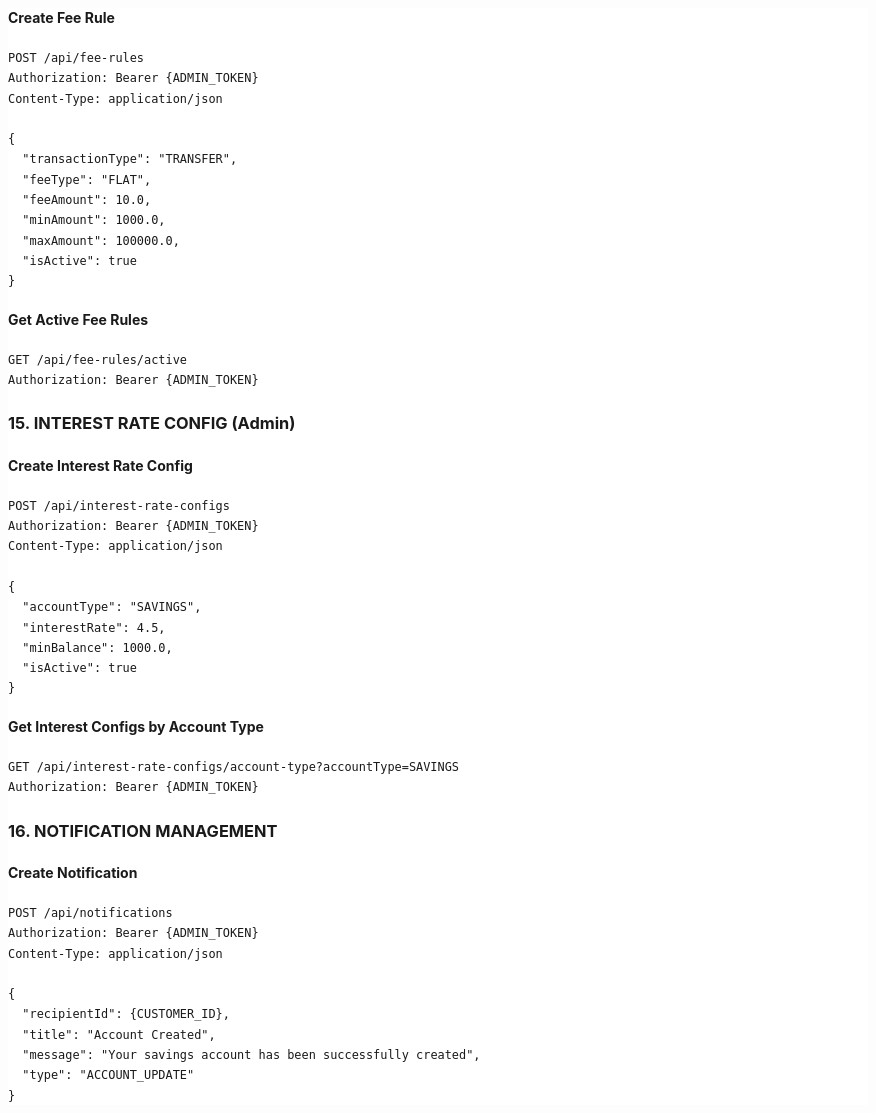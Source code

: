 #### Create Fee Rule
```http
POST /api/fee-rules
Authorization: Bearer {ADMIN_TOKEN}
Content-Type: application/json

{
  "transactionType": "TRANSFER",
  "feeType": "FLAT",
  "feeAmount": 10.0,
  "minAmount": 1000.0,
  "maxAmount": 100000.0,
  "isActive": true
}
```

#### Get Active Fee Rules
```http
GET /api/fee-rules/active
Authorization: Bearer {ADMIN_TOKEN}
```

### 15. INTEREST RATE CONFIG (Admin)

#### Create Interest Rate Config
```http
POST /api/interest-rate-configs
Authorization: Bearer {ADMIN_TOKEN}
Content-Type: application/json

{
  "accountType": "SAVINGS",
  "interestRate": 4.5,
  "minBalance": 1000.0,
  "isActive": true
}
```

#### Get Interest Configs by Account Type
```http
GET /api/interest-rate-configs/account-type?accountType=SAVINGS
Authorization: Bearer {ADMIN_TOKEN}
```

### 16. NOTIFICATION MANAGEMENT

#### Create Notification
```http
POST /api/notifications
Authorization: Bearer {ADMIN_TOKEN}
Content-Type: application/json

{
  "recipientId": {CUSTOMER_ID},
  "title": "Account Created",
  "message": "Your savings account has been successfully created",
  "type": "ACCOUNT_UPDATE"
}
```
